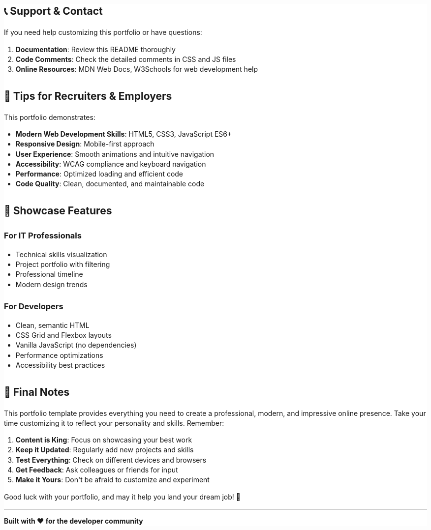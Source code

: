 ## 📞 Support & Contact

If you need help customizing this portfolio or have questions:

1. **Documentation**: Review this README thoroughly
2. **Code Comments**: Check the detailed comments in CSS and JS files
3. **Online Resources**: MDN Web Docs, W3Schools for web development help

## 🎯 Tips for Recruiters & Employers

This portfolio demonstrates:
- **Modern Web Development Skills**: HTML5, CSS3, JavaScript ES6+
- **Responsive Design**: Mobile-first approach
- **User Experience**: Smooth animations and intuitive navigation
- **Accessibility**: WCAG compliance and keyboard navigation
- **Performance**: Optimized loading and efficient code
- **Code Quality**: Clean, documented, and maintainable code

## 🌟 Showcase Features

### For IT Professionals
- Technical skills visualization
- Project portfolio with filtering
- Professional timeline
- Modern design trends

### For Developers
- Clean, semantic HTML
- CSS Grid and Flexbox layouts
- Vanilla JavaScript (no dependencies)
- Performance optimizations
- Accessibility best practices

## 🎉 Final Notes

This portfolio template provides everything you need to create a professional, modern, and impressive online presence. Take your time customizing it to reflect your personality and skills. Remember:

1. **Content is King**: Focus on showcasing your best work
2. **Keep it Updated**: Regularly add new projects and skills
3. **Test Everything**: Check on different devices and browsers
4. **Get Feedback**: Ask colleagues or friends for input
5. **Make it Yours**: Don't be afraid to customize and experiment

Good luck with your portfolio, and may it help you land your dream job! 🚀

---

**Built with ❤️ for the developer community**
